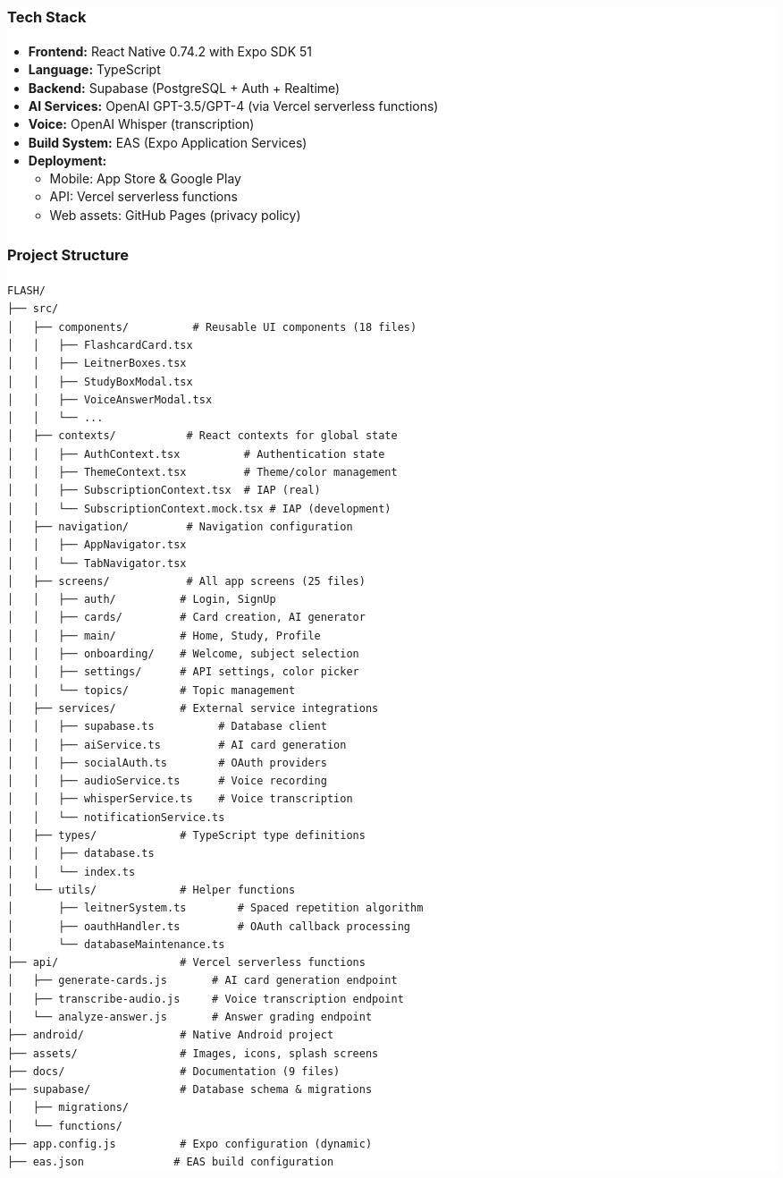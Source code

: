 ### Tech Stack
- **Frontend:** React Native 0.74.2 with Expo SDK 51
- **Language:** TypeScript
- **Backend:** Supabase (PostgreSQL + Auth + Realtime)
- **AI Services:** OpenAI GPT-3.5/GPT-4 (via Vercel serverless functions)
- **Voice:** OpenAI Whisper (transcription)
- **Build System:** EAS (Expo Application Services)
- **Deployment:** 
  - Mobile: App Store & Google Play
  - API: Vercel serverless functions
  - Web assets: GitHub Pages (privacy policy)

### Project Structure
```
FLASH/
├── src/
│   ├── components/          # Reusable UI components (18 files)
│   │   ├── FlashcardCard.tsx
│   │   ├── LeitnerBoxes.tsx
│   │   ├── StudyBoxModal.tsx
│   │   ├── VoiceAnswerModal.tsx
│   │   └── ...
│   ├── contexts/           # React contexts for global state
│   │   ├── AuthContext.tsx          # Authentication state
│   │   ├── ThemeContext.tsx         # Theme/color management
│   │   ├── SubscriptionContext.tsx  # IAP (real)
│   │   └── SubscriptionContext.mock.tsx # IAP (development)
│   ├── navigation/         # Navigation configuration
│   │   ├── AppNavigator.tsx
│   │   └── TabNavigator.tsx
│   ├── screens/            # All app screens (25 files)
│   │   ├── auth/          # Login, SignUp
│   │   ├── cards/         # Card creation, AI generator
│   │   ├── main/          # Home, Study, Profile
│   │   ├── onboarding/    # Welcome, subject selection
│   │   ├── settings/      # API settings, color picker
│   │   └── topics/        # Topic management
│   ├── services/          # External service integrations
│   │   ├── supabase.ts          # Database client
│   │   ├── aiService.ts         # AI card generation
│   │   ├── socialAuth.ts        # OAuth providers
│   │   ├── audioService.ts      # Voice recording
│   │   ├── whisperService.ts    # Voice transcription
│   │   └── notificationService.ts
│   ├── types/             # TypeScript type definitions
│   │   ├── database.ts
│   │   └── index.ts
│   └── utils/             # Helper functions
│       ├── leitnerSystem.ts        # Spaced repetition algorithm
│       ├── oauthHandler.ts         # OAuth callback processing
│       └── databaseMaintenance.ts
├── api/                   # Vercel serverless functions
│   ├── generate-cards.js       # AI card generation endpoint
│   ├── transcribe-audio.js     # Voice transcription endpoint
│   └── analyze-answer.js       # Answer grading endpoint
├── android/               # Native Android project
├── assets/                # Images, icons, splash screens
├── docs/                  # Documentation (9 files)
├── supabase/              # Database schema & migrations
│   ├── migrations/
│   └── functions/
├── app.config.js          # Expo configuration (dynamic)
├── eas.json              # EAS build configuration
```